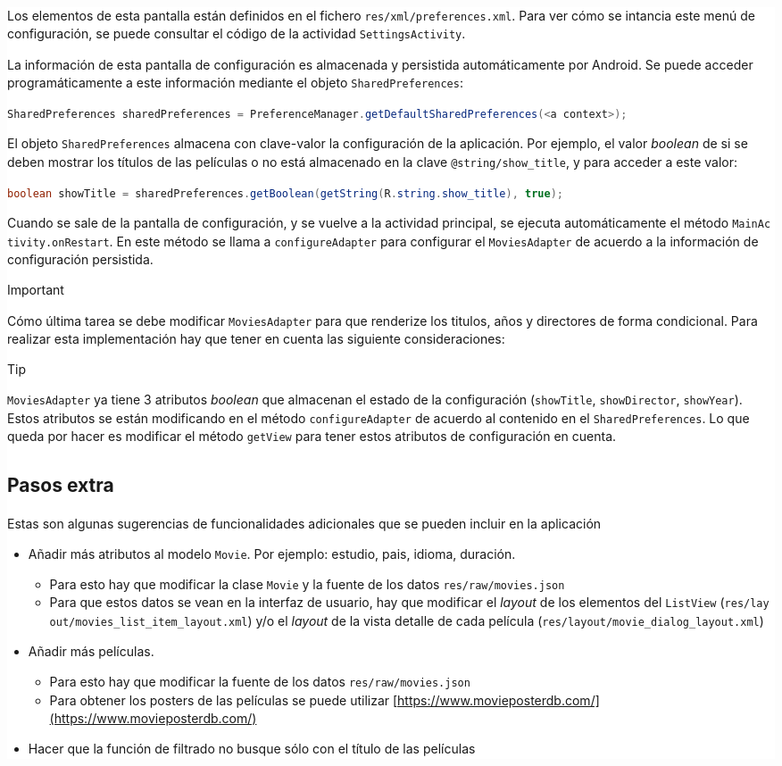 Los elementos de esta pantalla están definidos en el fichero `res/xml/preferences.xml`. Para ver cómo se intancia este menú de configuración, se puede consultar el código de la actividad `SettingsActivity`.

La información de esta pantalla de configuración es almacenada y persistida automáticamente por Android. Se puede acceder programáticamente a este información mediante el objeto `SharedPreferences`:

```java
SharedPreferences sharedPreferences = PreferenceManager.getDefaultSharedPreferences(<a context>);
```

El objeto `SharedPreferences` almacena con clave-valor la configuración de la aplicación. Por ejemplo, el valor *boolean* de si se deben mostrar los títulos de las películas o no está almacenado en la clave `@string/show_title`, y para acceder a este valor:

```java
boolean showTitle = sharedPreferences.getBoolean(getString(R.string.show_title), true);
```

Cuando se sale de la pantalla de configuración, y se vuelve a la actividad principal, se ejecuta automáticamente el método `MainActivity.onRestart`. En este método se llama a `configureAdapter` para configurar el `MoviesAdapter` de acuerdo a la información de configuración persistida.

> [!IMPORTANT]
> Cómo última tarea se debe modificar `MoviesAdapter` para que renderize los titulos, años y directores de forma condicional. Para realizar esta implementación hay que tener en cuenta las siguiente consideraciones:

> [!TIP]
> `MoviesAdapter` ya tiene 3 atributos *boolean* que almacenan el estado de la configuración (`showTitle`, `showDirector`, `showYear`). Estos atributos se están modificando en el método `configureAdapter` de acuerdo al contenido en el `SharedPreferences`. Lo que queda por hacer es modificar el método `getView` para tener estos atributos de configuración en cuenta.


## Pasos extra

Estas son algunas sugerencias de funcionalidades adicionales que se pueden incluir en la aplicación

- Añadir más atributos al modelo `Movie`. Por ejemplo: estudio, pais, idioma, duración.
    - Para esto hay que modificar la clase `Movie` y la fuente de los datos `res/raw/movies.json`
    - Para que estos datos se vean en la interfaz de usuario, hay que modificar el *layout* de los elementos del `ListView` (`res/layout/movies_list_item_layout.xml`) y/o el *layout* de la vista detalle de cada película (`res/layout/movie_dialog_layout.xml`)

- Añadir más películas.
    - Para esto hay que modificar la fuente de los datos `res/raw/movies.json`
    - Para obtener los posters de las películas se puede utilizar [https://www.movieposterdb.com/](https://www.movieposterdb.com/)

- Hacer que la función de filtrado no busque sólo con el título de las películas



